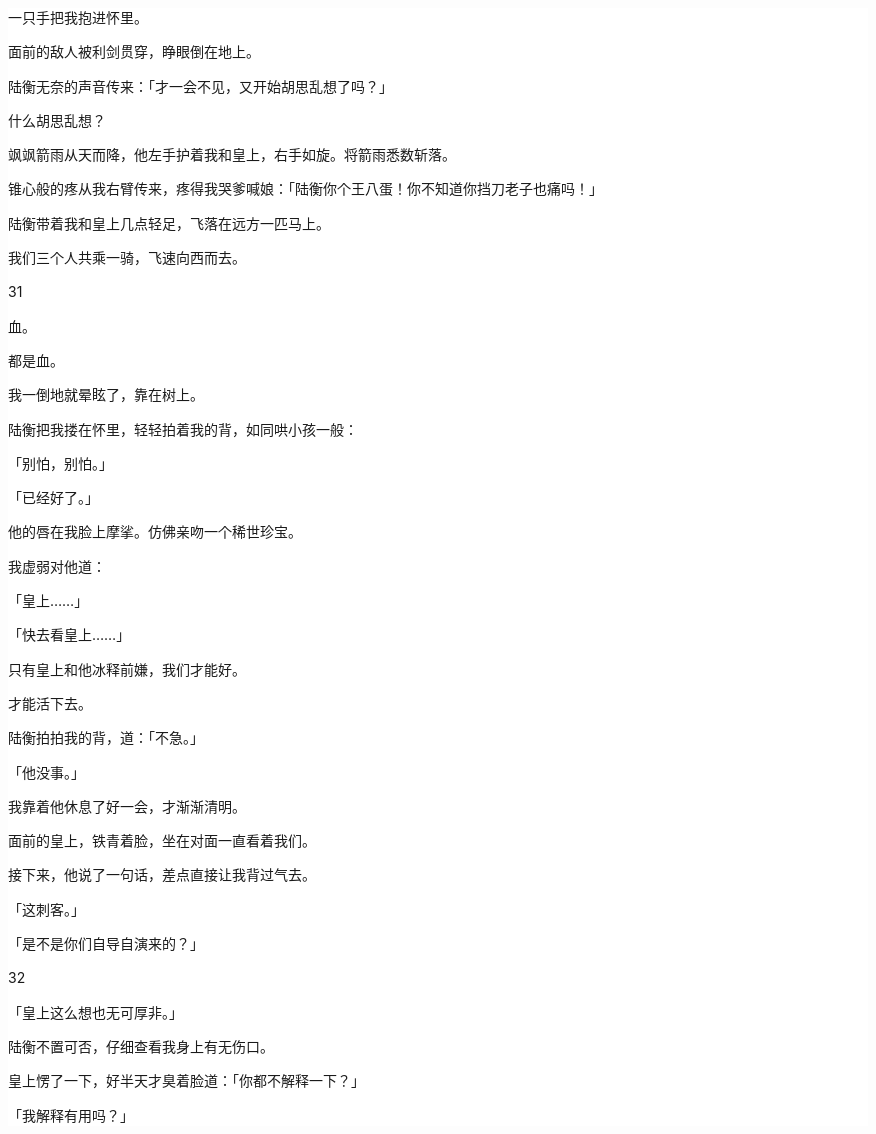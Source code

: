 一只手把我抱进怀里。

面前的敌人被利剑贯穿，睁眼倒在地上。

陆衡无奈的声音传来：「才一会不见，又开始胡思乱想了吗？」

什么胡思乱想？

飒飒箭雨从天而降，他左手护着我和皇上，右手如旋。将箭雨悉数斩落。

锥心般的疼从我右臂传来，疼得我哭爹喊娘：「陆衡你个王八蛋！你不知道你挡刀老子也痛吗！」

陆衡带着我和皇上几点轻足，飞落在远方一匹马上。

我们三个人共乘一骑，飞速向西而去。

31

血。

都是血。

我一倒地就晕眩了，靠在树上。

陆衡把我搂在怀里，轻轻拍着我的背，如同哄小孩一般：

「别怕，别怕。」

「已经好了。」

他的唇在我脸上摩挲。仿佛亲吻一个稀世珍宝。

我虚弱对他道：

「皇上……」

「快去看皇上……」

只有皇上和他冰释前嫌，我们才能好。

才能活下去。

陆衡拍拍我的背，道：「不急。」

「他没事。」

我靠着他休息了好一会，才渐渐清明。

面前的皇上，铁青着脸，坐在对面一直看着我们。

接下来，他说了一句话，差点直接让我背过气去。

「这刺客。」

「是不是你们自导自演来的？」

32

「皇上这么想也无可厚非。」

陆衡不置可否，仔细查看我身上有无伤口。

皇上愣了一下，好半天才臭着脸道：「你都不解释一下？」

「我解释有用吗？」
